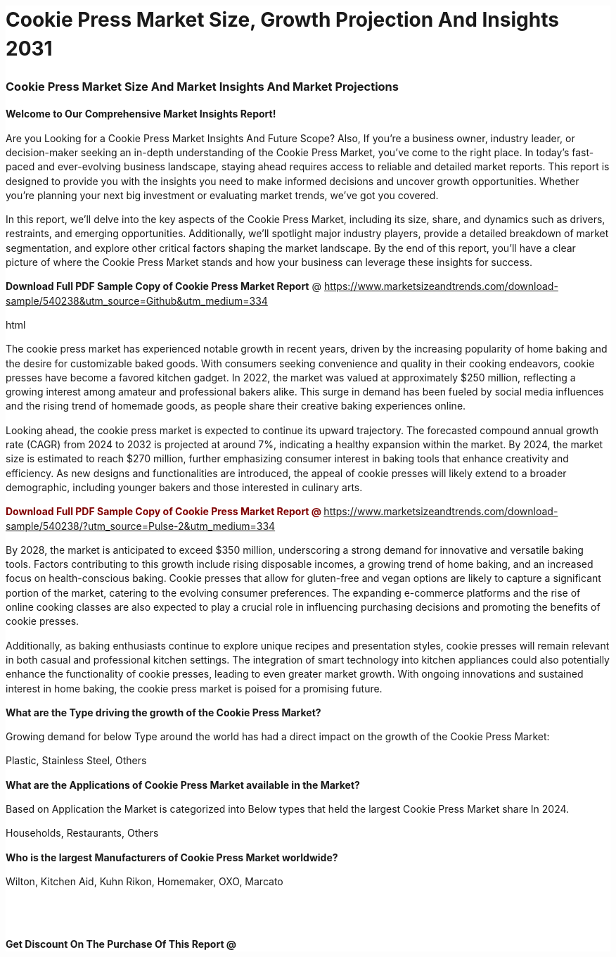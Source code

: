 <h1> Cookie Press Market Size, Growth Projection And Insights 2031</h1><div class="" data-test-id=""><h3><span class="">Cookie Press Market Size And Market Insights And Market Projections</span></h3></div><div class="" data-test-id=""><p><strong>Welcome to Our Comprehensive Market Insights Report!</strong></p><p>Are you Looking for a Cookie Press Market Insights And Future Scope? Also, If you&rsquo;re a business owner, industry leader, or decision-maker seeking an in-depth understanding of the Cookie Press Market, you&rsquo;ve come to the right place. In today&rsquo;s fast-paced and ever-evolving business landscape, staying ahead requires access to reliable and detailed market reports. This report is designed to provide you with the insights you need to make informed decisions and uncover growth opportunities. Whether you&rsquo;re planning your next big investment or evaluating market trends, we&rsquo;ve got you covered.</p><p>In this report, we&rsquo;ll delve into the key aspects of the Cookie Press Market, including its size, share, and dynamics such as drivers, restraints, and emerging opportunities. Additionally, we&rsquo;ll spotlight major industry players, provide a detailed breakdown of market segmentation, and explore other critical factors shaping the market landscape. By the end of this report, you&rsquo;ll have a clear picture of where the Cookie Press Market stands and how your business can leverage these insights for success.</p><p><strong>Download Full PDF Sample Copy of Cookie Press Market Report</strong> @ <a href="https://www.marketsizeandtrends.com/download-sample/540238&utm_source=Github&utm_medium=334" target="_blank">https://www.marketsizeandtrends.com/download-sample/540238&utm_source=Github&utm_medium=334</a></p></div><div class="" data-test-id=""><p><span class="">html<p>The cookie press market has experienced notable growth in recent years, driven by the increasing popularity of home baking and the desire for customizable baked goods. With consumers seeking convenience and quality in their cooking endeavors, cookie presses have become a favored kitchen gadget. In 2022, the market was valued at approximately $250 million, reflecting a growing interest among amateur and professional bakers alike. This surge in demand has been fueled by social media influences and the rising trend of homemade goods, as people share their creative baking experiences online.</p><p>Looking ahead, the cookie press market is expected to continue its upward trajectory. The forecasted compound annual growth rate (CAGR) from 2024 to 2032 is projected at around 7%, indicating a healthy expansion within the market. By 2024, the market size is estimated to reach $270 million, further emphasizing consumer interest in baking tools that enhance creativity and efficiency. As new designs and functionalities are introduced, the appeal of cookie presses will likely extend to a broader demographic, including younger bakers and those interested in culinary arts.</p><p><strong><span style="color: #800000;">Download Full PDF Sample Copy of Cookie Press Market Report @</span>&nbsp;</strong><a href="https://www.marketsizeandtrends.com/download-sample/540238/?utm_source=Pulse-2&amp;utm_medium=334">https://www.marketsizeandtrends.com/download-sample/540238/?utm_source=Pulse-2&amp;utm_medium=334</a></p><p>By 2028, the market is anticipated to exceed $350 million, underscoring a strong demand for innovative and versatile baking tools. Factors contributing to this growth include rising disposable incomes, a growing trend of home baking, and an increased focus on health-conscious baking. Cookie presses that allow for gluten-free and vegan options are likely to capture a significant portion of the market, catering to the evolving consumer preferences. The expanding e-commerce platforms and the rise of online cooking classes are also expected to play a crucial role in influencing purchasing decisions and promoting the benefits of cookie presses.</p><p>Additionally, as baking enthusiasts continue to explore unique recipes and presentation styles, cookie presses will remain relevant in both casual and professional kitchen settings. The integration of smart technology into kitchen appliances could also potentially enhance the functionality of cookie presses, leading to even greater market growth. With ongoing innovations and sustained interest in home baking, the cookie press market is poised for a promising future.</p></span></p><p><strong><span class="">What are the&nbsp;Type driving the growth of the Cookie Press Market?</span></strong></p></div><div class="" data-test-id=""><p><span class="">Growing demand for below Type around the world has had a direct impact on the growth of the Cookie Press Market:</span></p></div><div class="" data-test-id=""><p>Plastic, Stainless Steel, Others</p><p><span class=""><strong>What are the&nbsp;Applications&nbsp;of Cookie Press Market available in the Market?</strong></span></p></div><div class="" data-test-id=""><p><span class="">Based on Application the Market is categorized into Below types that held the largest Cookie Press Market share In 2024.</span></p></div><div class="" data-test-id=""><p><span class="">Households, Restaurants, Others</span></p><p><span class=""><strong>Who is the largest Manufacturers of Cookie Press Market worldwide?</strong></span></p></div><div class="" data-test-id=""><p><span class="">Wilton, Kitchen Aid, Kuhn Rikon, Homemaker, OXO, Marcato</span></p></div><div class="" data-test-id="">&nbsp;</div><div class="" data-test-id="">&nbsp;</div><div class="" data-test-id=""><p><span class=""><strong>Get Discount On The Purchase Of This Report @</strong>